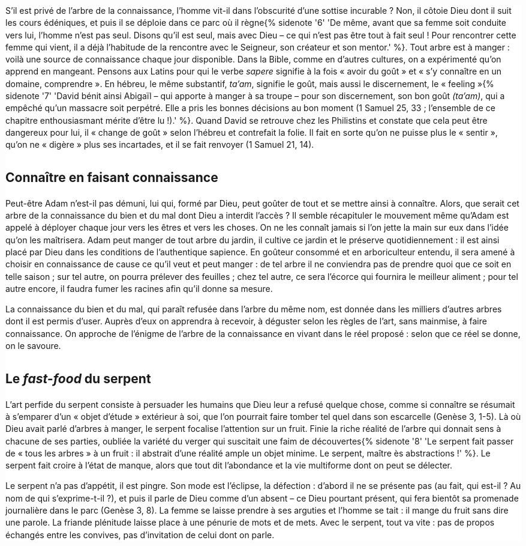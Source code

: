 S’il est privé de l’arbre de la connaissance, l’homme vit-il dans l’obscurité d’une sottise incurable ? Non, il côtoie Dieu dont il suit les cours édéniques, et puis il se déploie dans ce parc où il règne{% sidenote '6' 'De même, avant que sa femme soit conduite vers lui, l’homme n’est pas seul. Disons qu’il est seul, mais avec Dieu – ce qui n’est pas être tout à fait seul \! Pour rencontrer cette femme qui vient, il a déjà l’habitude de la rencontre avec le Seigneur, son créateur et son mentor.' %}. Tout arbre est à manger : voilà une source de connaissance chaque jour disponible. Dans la Bible, comme en d’autres cultures, on a expérimenté qu’on apprend en mangeant. Pensons aux Latins pour qui le verbe *sapere* signifie à la fois « avoir du goût » et « s’y connaître en un domaine, comprendre ». En hébreu, le même substantif, *ta’am*, signifie le goût, mais aussi le discernement, le « feeling »{% sidenote '7' 'David bénit ainsi Abigaïl – qui apporte à manger à sa troupe – pour son discernement, son bon goût *(ta’am)*, qui a empêché qu’un massacre soit perpétré. Elle a pris les bonnes décisions au bon moment (1 Samuel 25, 33 ; l’ensemble de ce chapitre enthousiasmant mérite d’être lu \!).' %}. Quand David se retrouve chez les Philistins et constate que cela peut être dangereux pour lui, il « change de goût » selon l’hébreu et contrefait la folie. Il fait en sorte qu’on ne puisse plus le « sentir », qu’on ne « digère » plus ses incartades, et il se fait renvoyer (1 Samuel 21, 14).

## Connaître en faisant connaissance

Peut-être Adam n’est-il pas démuni, lui qui, formé par Dieu, peut goûter de tout et se mettre ainsi à connaître. Alors, que serait cet arbre de la connaissance du bien et du mal dont Dieu a interdit l’accès ? Il semble récapituler le mouvement même qu’Adam est appelé à déployer chaque jour vers les êtres et vers les choses. On ne les connaît jamais si l’on jette la main sur eux dans l’idée qu’on les maîtrisera. Adam peut manger de tout arbre du jardin, il cultive ce jardin et le préserve quotidiennement : il est ainsi placé par Dieu dans les conditions de l’authentique sapience. En goûteur consommé et en arboriculteur entendu, il sera amené à choisir en connaissance de cause ce qu’il veut et peut manger : de tel arbre il ne conviendra pas de prendre quoi que ce soit en telle saison ; sur tel autre, on pourra prélever des feuilles ; chez tel autre, ce sera l’écorce qui fournira le meilleur aliment ; pour tel autre encore, il faudra fumer les racines afin qu’il donne sa mesure.

La connaissance du bien et du mal, qui paraît refusée dans l’arbre du même nom, est donnée dans les milliers d’autres arbres dont il est permis d’user. Auprès d’eux on apprendra à recevoir, à déguster selon les règles de l’art, sans mainmise, à faire connaissance. On approche de l’énigme de l’arbre de la connaissance en vivant dans le réel proposé : selon que ce réel se donne, on le savoure.

## Le *fast-food* du serpent

L’art perfide du serpent consiste à persuader les humains que Dieu leur a refusé quelque chose, comme si connaître se résumait à s’emparer d’un « objet d’étude » extérieur à soi, que l’on pourrait faire tomber tel quel dans son escarcelle (Genèse 3, 1-5). Là où Dieu avait parlé d’arbres à manger, le serpent focalise l’attention sur un fruit. Finie la riche réalité de l’arbre qui donnait sens à chacune de ses parties, oubliée la variété du verger qui suscitait une faim de découvertes{% sidenote '8' 'Le serpent fait passer de « tous les arbres » à un fruit : il abstrait d’une réalité ample un objet minime. Le serpent, maître ès abstractions \!' %}. Le serpent fait croire à l’état de manque, alors que tout dit l’abondance et la vie multiforme dont on peut se délecter.

Le serpent n’a pas d’appétit, il est pingre. Son mode est l’éclipse, la défection : d’abord il ne se présente pas (au fait, qui est-il ? Au nom de qui s’exprime-t-il ?), et puis il parle de Dieu comme d’un absent – ce Dieu pourtant présent, qui fera bientôt sa promenade journalière dans le parc (Genèse 3, 8). La femme se laisse prendre à ses arguties et l’homme se tait : il mange du fruit sans dire une parole. La friande plénitude laisse place à une pénurie de mots et de mets. Avec le serpent, tout va vite : pas de propos échangés entre les convives, pas d’invitation de celui dont on parle.

